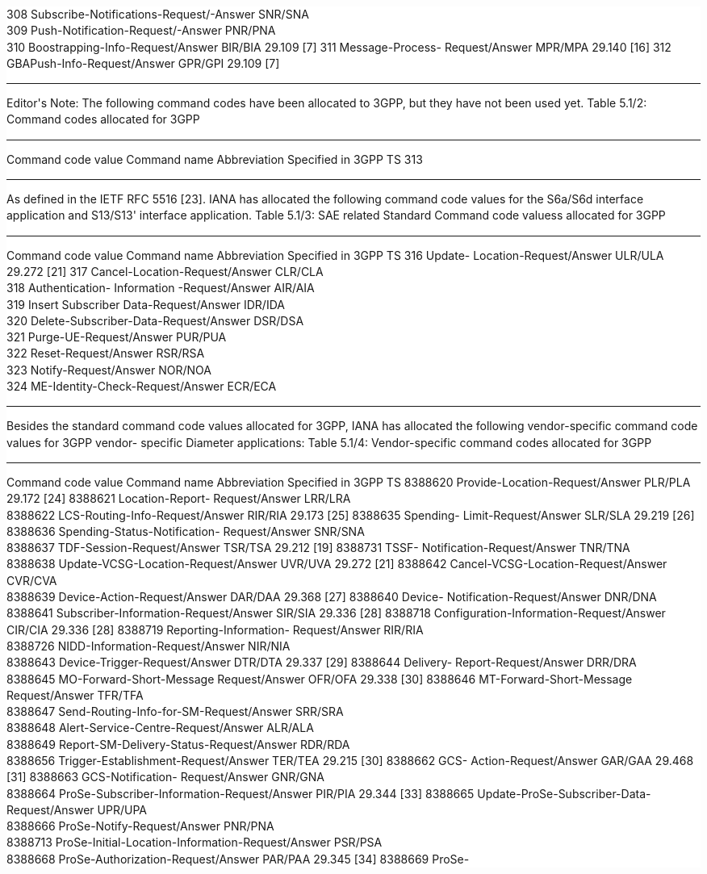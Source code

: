 308 Subscribe-Notifications-Request/-Answer SNR/SNA  
309 Push-Notification-Request/-Answer PNR/PNA  
310 Boostrapping-Info-Request/Answer BIR/BIA 29.109 [7] 311 Message-Process-
Request/Answer MPR/MPA 29.140 [16] 312 GBAPush-Info-Request/Answer GPR/GPI
29.109 [7]
* * *
Editor\'s Note: The following command codes have been allocated to 3GPP, but
they have not been used yet.
Table 5.1/2: Command codes allocated for 3GPP
* * *
Command code value Command name Abbreviation Specified in 3GPP TS 313
* * *
As defined in the IETF RFC 5516 [23]. IANA has allocated the following command
code values for the S6a/S6d interface application and S13/S13' interface
application.
Table 5.1/3: SAE related Standard Command code valuess allocated for 3GPP
* * *
Command code value Command name Abbreviation Specified in 3GPP TS 316 Update-
Location-Request/Answer ULR/ULA 29.272 [21] 317 Cancel-Location-Request/Answer
CLR/CLA  
318 Authentication- Information -Request/Answer AIR/AIA  
319 Insert Subscriber Data-Request/Answer IDR/IDA  
320 Delete-Subscriber-Data-Request/Answer DSR/DSA  
321 Purge-UE-Request/Answer PUR/PUA  
322 Reset-Request/Answer RSR/RSA  
323 Notify-Request/Answer NOR/NOA  
324 ME-Identity-Check-Request/Answer ECR/ECA
* * *
Besides the standard command code values allocated for 3GPP, IANA has
allocated the following vendor-specific command code values for 3GPP vendor-
specific Diameter applications:
Table 5.1/4: Vendor-specific command codes allocated for 3GPP
* * *
Command code value Command name Abbreviation Specified in 3GPP TS 8388620
Provide-Location-Request/Answer PLR/PLA 29.172 [24] 8388621 Location-Report-
Request/Answer LRR/LRA  
8388622 LCS-Routing-Info-Request/Answer RIR/RIA 29.173 [25] 8388635 Spending-
Limit-Request/Answer SLR/SLA 29.219 [26] 8388636 Spending-Status-Notification-
Request/Answer SNR/SNA  
8388637 TDF-Session-Request/Answer TSR/TSA 29.212 [19] 8388731 TSSF-
Notification-Request/Answer TNR/TNA  
8388638 Update-VCSG-Location-Request/Answer UVR/UVA 29.272 [21] 8388642
Cancel-VCSG-Location-Request/Answer CVR/CVA  
8388639 Device-Action-Request/Answer DAR/DAA 29.368 [27] 8388640 Device-
Notification-Request/Answer DNR/DNA  
8388641 Subscriber-Information-Request/Answer SIR/SIA 29.336 [28] 8388718
Configuration-Information-Request/Answer CIR/CIA 29.336 [28] 8388719
Reporting-Information- Request/Answer RIR/RIA  
8388726 NIDD-Information-Request/Answer NIR/NIA  
8388643 Device-Trigger-Request/Answer DTR/DTA 29.337 [29] 8388644 Delivery-
Report-Request/Answer DRR/DRA  
8388645 MO-Forward-Short-Message Request/Answer OFR/OFA 29.338 [30] 8388646
MT-Forward-Short-Message Request/Answer TFR/TFA  
8388647 Send-Routing-Info-for-SM-Request/Answer SRR/SRA  
8388648 Alert-Service-Centre-Request/Answer ALR/ALA  
8388649 Report-SM-Delivery-Status-Request/Answer RDR/RDA  
8388656 Trigger-Establishment-Request/Answer TER/TEA 29.215 [30] 8388662 GCS-
Action-Request/Answer GAR/GAA 29.468 [31] 8388663 GCS-Notification-
Request/Answer GNR/GNA  
8388664 ProSe-Subscriber-Information-Request/Answer PIR/PIA 29.344 [33]
8388665 Update-ProSe-Subscriber-Data-Request/Answer UPR/UPA  
8388666 ProSe-Notify-Request/Answer PNR/PNA  
8388713 ProSe-Initial-Location-Information-Request/Answer PSR/PSA  
8388668 ProSe-Authorization-Request/Answer PAR/PAA 29.345 [34] 8388669 ProSe-